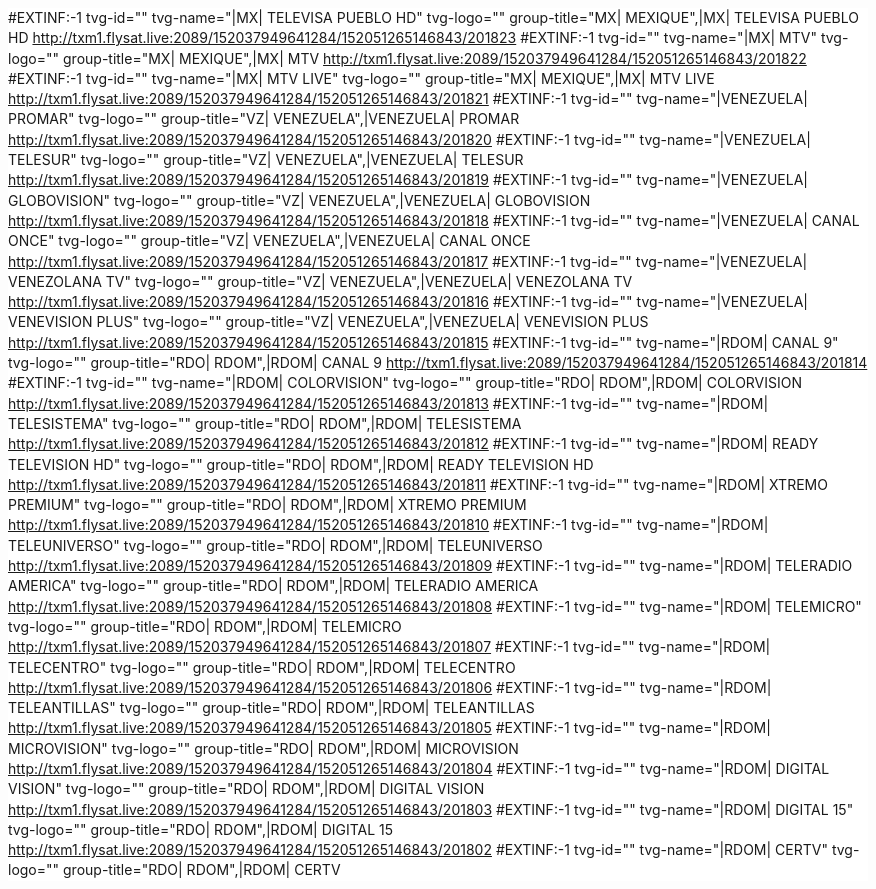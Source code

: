 #EXTINF:-1 tvg-id="" tvg-name="|MX| TELEVISA PUEBLO HD" tvg-logo="" group-title="MX| MEXIQUE",|MX| TELEVISA PUEBLO HD
http://txm1.flysat.live:2089/152037949641284/152051265146843/201823
#EXTINF:-1 tvg-id="" tvg-name="|MX| MTV" tvg-logo="" group-title="MX| MEXIQUE",|MX| MTV
http://txm1.flysat.live:2089/152037949641284/152051265146843/201822
#EXTINF:-1 tvg-id="" tvg-name="|MX| MTV LIVE" tvg-logo="" group-title="MX| MEXIQUE",|MX| MTV LIVE
http://txm1.flysat.live:2089/152037949641284/152051265146843/201821
#EXTINF:-1 tvg-id="" tvg-name="|VENEZUELA| PROMAR" tvg-logo="" group-title="VZ| VENEZUELA",|VENEZUELA| PROMAR
http://txm1.flysat.live:2089/152037949641284/152051265146843/201820
#EXTINF:-1 tvg-id="" tvg-name="|VENEZUELA| TELESUR" tvg-logo="" group-title="VZ| VENEZUELA",|VENEZUELA| TELESUR
http://txm1.flysat.live:2089/152037949641284/152051265146843/201819
#EXTINF:-1 tvg-id="" tvg-name="|VENEZUELA| GLOBOVISION" tvg-logo="" group-title="VZ| VENEZUELA",|VENEZUELA| GLOBOVISION
http://txm1.flysat.live:2089/152037949641284/152051265146843/201818
#EXTINF:-1 tvg-id="" tvg-name="|VENEZUELA| CANAL ONCE" tvg-logo="" group-title="VZ| VENEZUELA",|VENEZUELA| CANAL ONCE
http://txm1.flysat.live:2089/152037949641284/152051265146843/201817
#EXTINF:-1 tvg-id="" tvg-name="|VENEZUELA| VENEZOLANA TV" tvg-logo="" group-title="VZ| VENEZUELA",|VENEZUELA| VENEZOLANA TV
http://txm1.flysat.live:2089/152037949641284/152051265146843/201816
#EXTINF:-1 tvg-id="" tvg-name="|VENEZUELA| VENEVISION PLUS" tvg-logo="" group-title="VZ| VENEZUELA",|VENEZUELA| VENEVISION PLUS
http://txm1.flysat.live:2089/152037949641284/152051265146843/201815
#EXTINF:-1 tvg-id="" tvg-name="|RDOM| CANAL 9" tvg-logo="" group-title="RDO| RDOM",|RDOM| CANAL 9
http://txm1.flysat.live:2089/152037949641284/152051265146843/201814
#EXTINF:-1 tvg-id="" tvg-name="|RDOM| COLORVISION" tvg-logo="" group-title="RDO| RDOM",|RDOM| COLORVISION
http://txm1.flysat.live:2089/152037949641284/152051265146843/201813
#EXTINF:-1 tvg-id="" tvg-name="|RDOM| TELESISTEMA" tvg-logo="" group-title="RDO| RDOM",|RDOM| TELESISTEMA
http://txm1.flysat.live:2089/152037949641284/152051265146843/201812
#EXTINF:-1 tvg-id="" tvg-name="|RDOM| READY TELEVISION HD" tvg-logo="" group-title="RDO| RDOM",|RDOM| READY TELEVISION HD
http://txm1.flysat.live:2089/152037949641284/152051265146843/201811
#EXTINF:-1 tvg-id="" tvg-name="|RDOM| XTREMO PREMIUM" tvg-logo="" group-title="RDO| RDOM",|RDOM| XTREMO PREMIUM
http://txm1.flysat.live:2089/152037949641284/152051265146843/201810
#EXTINF:-1 tvg-id="" tvg-name="|RDOM| TELEUNIVERSO" tvg-logo="" group-title="RDO| RDOM",|RDOM| TELEUNIVERSO
http://txm1.flysat.live:2089/152037949641284/152051265146843/201809
#EXTINF:-1 tvg-id="" tvg-name="|RDOM| TELERADIO AMERICA" tvg-logo="" group-title="RDO| RDOM",|RDOM| TELERADIO AMERICA
http://txm1.flysat.live:2089/152037949641284/152051265146843/201808
#EXTINF:-1 tvg-id="" tvg-name="|RDOM| TELEMICRO" tvg-logo="" group-title="RDO| RDOM",|RDOM| TELEMICRO
http://txm1.flysat.live:2089/152037949641284/152051265146843/201807
#EXTINF:-1 tvg-id="" tvg-name="|RDOM| TELECENTRO" tvg-logo="" group-title="RDO| RDOM",|RDOM| TELECENTRO
http://txm1.flysat.live:2089/152037949641284/152051265146843/201806
#EXTINF:-1 tvg-id="" tvg-name="|RDOM| TELEANTILLAS" tvg-logo="" group-title="RDO| RDOM",|RDOM| TELEANTILLAS
http://txm1.flysat.live:2089/152037949641284/152051265146843/201805
#EXTINF:-1 tvg-id="" tvg-name="|RDOM| MICROVISION" tvg-logo="" group-title="RDO| RDOM",|RDOM| MICROVISION
http://txm1.flysat.live:2089/152037949641284/152051265146843/201804
#EXTINF:-1 tvg-id="" tvg-name="|RDOM| DIGITAL VISION" tvg-logo="" group-title="RDO| RDOM",|RDOM| DIGITAL VISION
http://txm1.flysat.live:2089/152037949641284/152051265146843/201803
#EXTINF:-1 tvg-id="" tvg-name="|RDOM| DIGITAL 15" tvg-logo="" group-title="RDO| RDOM",|RDOM| DIGITAL 15
http://txm1.flysat.live:2089/152037949641284/152051265146843/201802
#EXTINF:-1 tvg-id="" tvg-name="|RDOM| CERTV" tvg-logo="" group-title="RDO| RDOM",|RDOM| CERTV